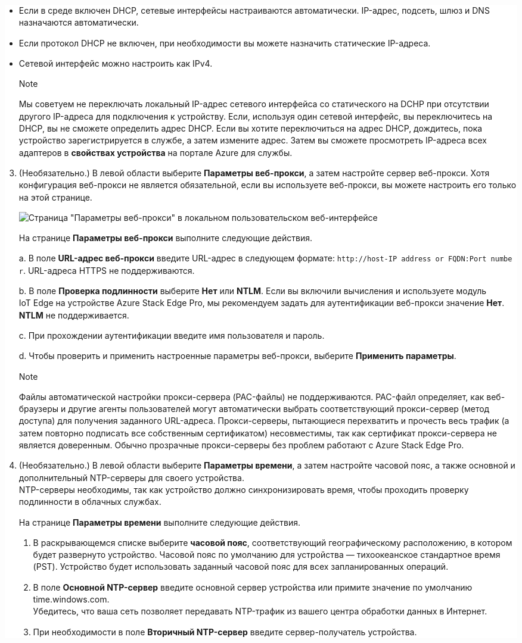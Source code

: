   - Если в среде включен DHCP, сетевые интерфейсы настраиваются автоматически. IP-адрес, подсеть, шлюз и DNS назначаются автоматически.
   - Если протокол DHCP не включен, при необходимости вы можете назначить статические IP-адреса.
   - Сетевой интерфейс можно настроить как IPv4.

     >[!NOTE] 
     > Мы советуем не переключать локальный IP-адрес сетевого интерфейса со статического на DCHP при отсутствии другого IP-адреса для подключения к устройству. Если, используя один сетевой интерфейс, вы переключитесь на DHCP, вы не сможете определить адрес DHCP. Если вы хотите переключиться на адрес DHCP, дождитесь, пока устройство зарегистрируется в службе, а затем измените адрес. Затем вы сможете просмотреть IP-адреса всех адаптеров в **свойствах устройства** на портале Azure для службы.

3. (Необязательно.) В левой области выберите **Параметры веб-прокси**, а затем настройте сервер веб-прокси. Хотя конфигурация веб-прокси не является обязательной, если вы используете веб-прокси, вы можете настроить его только на этой странице.
   
   ![Страница "Параметры веб-прокси" в локальном пользовательском веб-интерфейсе](./media/azure-stack-edge-deploy-connect-setup-activate/set-up-activate-4.png)
   
   На странице **Параметры веб-прокси** выполните следующие действия.
   
   а. В поле **URL-адрес веб-прокси** введите URL-адрес в следующем формате: `http://host-IP address or FQDN:Port number`. URL-адреса HTTPS не поддерживаются.

   b. В поле **Проверка подлинности** выберите **Нет** или **NTLM**. Если вы включили вычисления и используете модуль IoT Edge на устройстве Azure Stack Edge Pro, мы рекомендуем задать для аутентификации веб-прокси значение **Нет**. **NTLM** не поддерживается.

   c. При прохождении аутентификации введите имя пользователя и пароль.

   d. Чтобы проверить и применить настроенные параметры веб-прокси, выберите **Применить параметры**.

   > [!NOTE]
   > Файлы автоматической настройки прокси-сервера (PAC-файлы) не поддерживаются. PAC-файл определяет, как веб-браузеры и другие агенты пользователей могут автоматически выбрать соответствующий прокси-сервер (метод доступа) для получения заданного URL-адреса.
   > Прокси-серверы, пытающиеся перехватить и прочесть весь трафик (а затем повторно подписать все собственным сертификатом) несовместимы, так как сертификат прокси-сервера не является доверенным.
   > Обычно прозрачные прокси-серверы без проблем работают с Azure Stack Edge Pro.

4. (Необязательно.) В левой области выберите **Параметры времени**, а затем настройте часовой пояс, а также основной и дополнительный NTP-серверы для своего устройства.  
    NTP-серверы необходимы, так как устройство должно синхронизировать время, чтобы проходить проверку подлинности в облачных службах.
       
    На странице **Параметры времени** выполните следующие действия.
    
    1. В раскрывающемся списке выберите **часовой пояс**, соответствующий географическому расположению, в котором будет развернуто устройство.
        Часовой пояс по умолчанию для устройства — тихоокеанское стандартное время (PST). Устройство будет использовать заданный часовой пояс для всех запланированных операций.

    2. В поле **Основной NTP-сервер** введите основной сервер устройства или примите значение по умолчанию time.windows.com.  
        Убедитесь, что ваша сеть позволяет передавать NTP-трафик из вашего центра обработки данных в Интернет.

    3. При необходимости в поле **Вторичный NTP-сервер** введите сервер-получатель устройства.
